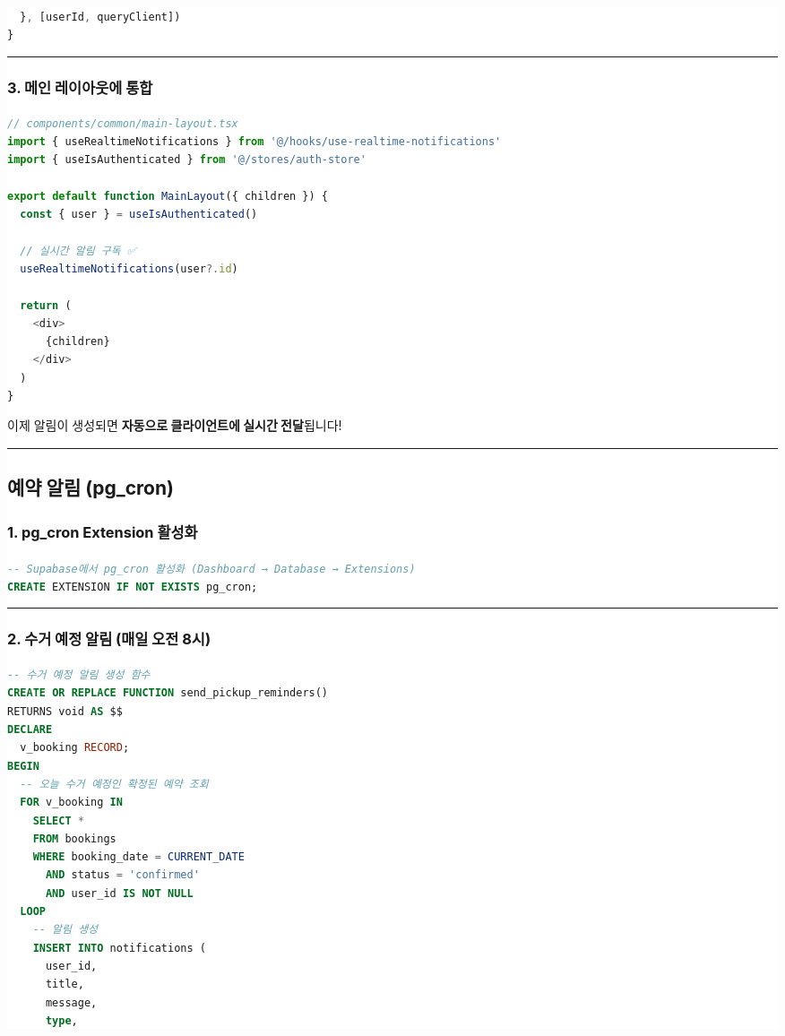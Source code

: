 ```typescript
  }, [userId, queryClient])
}
```

---

### 3. 메인 레이아웃에 통합

```typescript
// components/common/main-layout.tsx
import { useRealtimeNotifications } from '@/hooks/use-realtime-notifications'
import { useIsAuthenticated } from '@/stores/auth-store'

export default function MainLayout({ children }) {
  const { user } = useIsAuthenticated()

  // 실시간 알림 구독 ✅
  useRealtimeNotifications(user?.id)

  return (
    <div>
      {children}
    </div>
  )
}
```

이제 알림이 생성되면 **자동으로 클라이언트에 실시간 전달**됩니다!

---

## 예약 알림 (pg_cron)

### 1. pg_cron Extension 활성화

```sql
-- Supabase에서 pg_cron 활성화 (Dashboard → Database → Extensions)
CREATE EXTENSION IF NOT EXISTS pg_cron;
```

---

### 2. 수거 예정 알림 (매일 오전 8시)

```sql
-- 수거 예정 알림 생성 함수
CREATE OR REPLACE FUNCTION send_pickup_reminders()
RETURNS void AS $$
DECLARE
  v_booking RECORD;
BEGIN
  -- 오늘 수거 예정인 확정된 예약 조회
  FOR v_booking IN
    SELECT *
    FROM bookings
    WHERE booking_date = CURRENT_DATE
      AND status = 'confirmed'
      AND user_id IS NOT NULL
  LOOP
    -- 알림 생성
    INSERT INTO notifications (
      user_id,
      title,
      message,
      type,
```